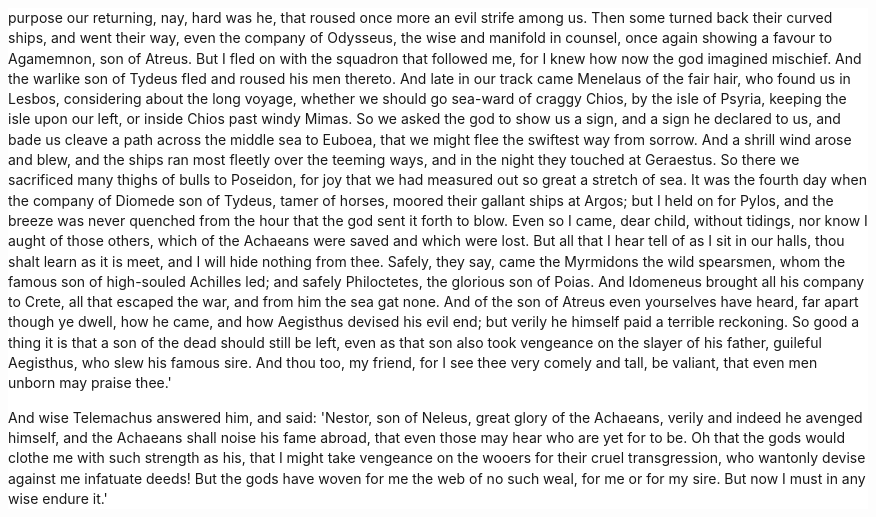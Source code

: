 purpose our returning, nay, hard was he, that roused once
more an evil strife among us. Then some turned back their
curved ships, and went their way, even the company of
Odysseus, the wise and manifold in counsel, once again
showing a favour to Agamemnon, son of Atreus. But I fled on
with the squadron that followed me, for I knew how now the
god imagined mischief. And the warlike son of Tydeus fled
and roused his men thereto. And late in our track came
Menelaus of the fair hair, who found us in Lesbos,
considering about the long voyage, whether we should go
sea-ward of craggy Chios, by the isle of Psyria, keeping
the isle upon our left, or inside Chios past windy Mimas.
So we asked the god to show us a sign, and a sign he
declared to us, and bade us cleave a path across the middle
sea to Euboea, that we might flee the swiftest way from
sorrow. And a shrill wind arose and blew, and the ships ran
most fleetly over the teeming ways, and in the night they
touched at Geraestus. So there we sacrificed many thighs of
bulls to Poseidon, for joy that we had measured out so
great a stretch of sea. It was the fourth day when the
company of Diomede son of Tydeus, tamer of horses, moored
their gallant ships at Argos; but I held on for Pylos, and
the breeze was never quenched from the hour that the god
sent it forth to blow. Even so I came, dear child, without
tidings, nor know I aught of those others, which of the
Achaeans were saved and which were lost. But all that I
hear tell of as I sit in our halls, thou shalt learn as it
is meet, and I will hide nothing from thee. Safely, they
say, came the Myrmidons the wild spearsmen, whom the famous
son of high-souled Achilles led; and safely Philoctetes,
the glorious son of Poias. And Idomeneus brought all his
company to Crete, all that escaped the war, and from him
the sea gat none. And of the son of Atreus even yourselves
have heard, far apart though ye dwell, how he came, and how
Aegisthus devised his evil end; but verily he himself paid
a terrible reckoning. So good a thing it is that a son of
the dead should still be left, even as that son also took
vengeance on the slayer of his father, guileful Aegisthus,
who slew his famous sire. And thou too, my friend, for I
see thee very comely and tall, be valiant, that even men
unborn may praise thee.'

And wise Telemachus answered him, and said: 'Nestor, son of
Neleus, great glory of the Achaeans, verily and indeed he
avenged himself, and the Achaeans shall noise his fame
abroad, that even those may hear who are yet for to be. Oh
that the gods would clothe me with such strength as his,
that I might take vengeance on the wooers for their cruel
transgression, who wantonly devise against me infatuate
deeds! But the gods have woven for me the web of no such
weal, for me or for my sire. But now I must in any wise
endure it.'
